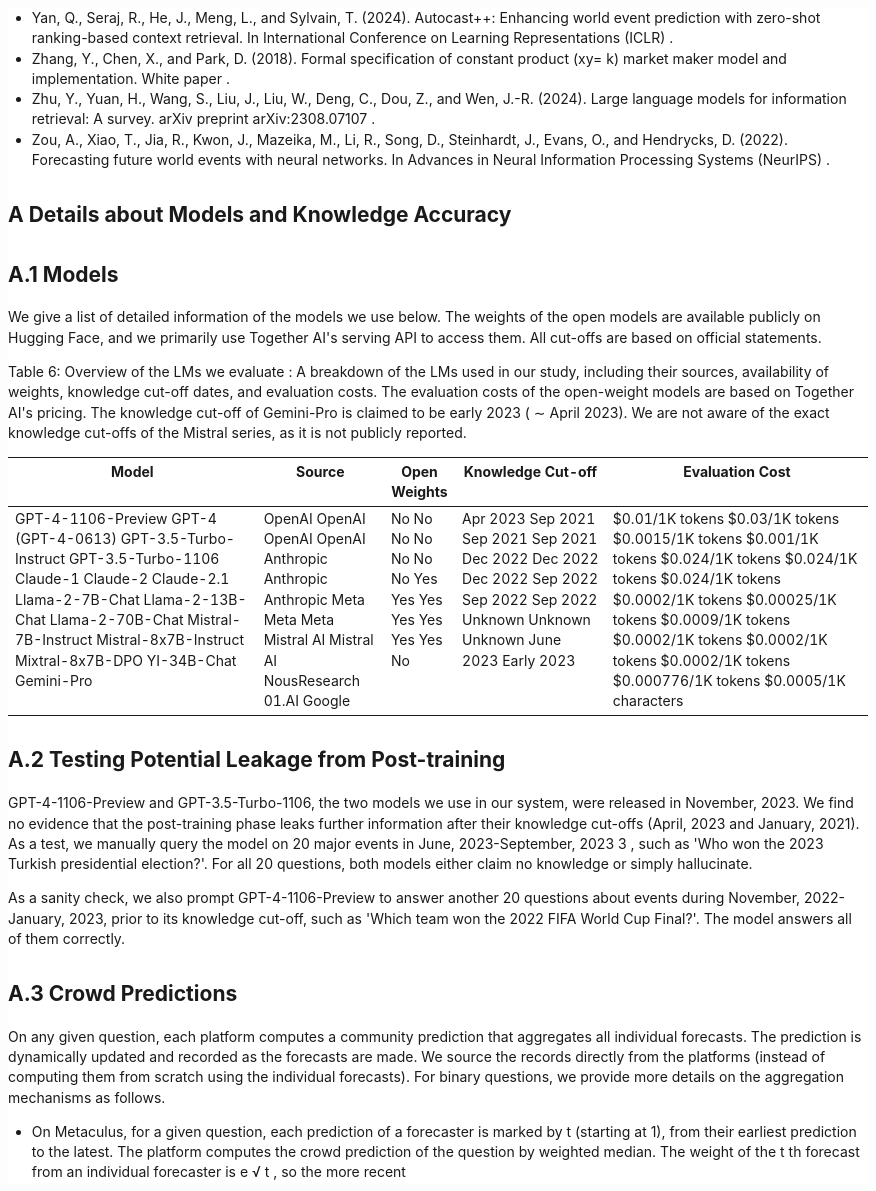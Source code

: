 - Yan, Q., Seraj, R., He, J., Meng, L., and Sylvain, T. (2024). Autocast++: Enhancing world event prediction with zero-shot ranking-based context retrieval. In International Conference on Learning Representations (ICLR) .
- Zhang, Y., Chen, X., and Park, D. (2018). Formal specification of constant product (xy= k) market maker model and implementation. White paper .
- Zhu, Y., Yuan, H., Wang, S., Liu, J., Liu, W., Deng, C., Dou, Z., and Wen, J.-R. (2024). Large language models for information retrieval: A survey. arXiv preprint arXiv:2308.07107 .
- Zou, A., Xiao, T., Jia, R., Kwon, J., Mazeika, M., Li, R., Song, D., Steinhardt, J., Evans, O., and Hendrycks, D. (2022). Forecasting future world events with neural networks. In Advances in Neural Information Processing Systems (NeurIPS) .

## A Details about Models and Knowledge Accuracy

## A.1 Models

We give a list of detailed information of the models we use below. The weights of the open models are available publicly on Hugging Face, and we primarily use Together AI's serving API to access them. All cut-offs are based on official statements.

Table 6: Overview of the LMs we evaluate : A breakdown of the LMs used in our study, including their sources, availability of weights, knowledge cut-off dates, and evaluation costs. The evaluation costs of the open-weight models are based on Together AI's pricing. The knowledge cut-off of Gemini-Pro is claimed to be early 2023 ( ∼ April 2023). We are not aware of the exact knowledge cut-offs of the Mistral series, as it is not publicly reported.

| Model                                                                                                                                                                                                                                            | Source                                                                                                                   | Open Weights                                        | Knowledge Cut-off                                                                                                                      | Evaluation Cost                                                                                                                                                                                                                                                              |
|--------------------------------------------------------------------------------------------------------------------------------------------------------------------------------------------------------------------------------------------------|--------------------------------------------------------------------------------------------------------------------------|-----------------------------------------------------|----------------------------------------------------------------------------------------------------------------------------------------|------------------------------------------------------------------------------------------------------------------------------------------------------------------------------------------------------------------------------------------------------------------------------|
| GPT-4-1106-Preview GPT-4 (GPT-4-0613) GPT-3.5-Turbo-Instruct GPT-3.5-Turbo-1106 Claude-1 Claude-2 Claude-2.1 Llama-2-7B-Chat Llama-2-13B-Chat Llama-2-70B-Chat Mistral-7B-Instruct Mistral-8x7B-Instruct Mixtral-8x7B-DPO YI-34B-Chat Gemini-Pro | OpenAI OpenAI OpenAI OpenAI Anthropic Anthropic Anthropic Meta Meta Meta Mistral AI Mistral AI NousResearch 01.AI Google | No No No No No No No Yes Yes Yes Yes Yes Yes Yes No | Apr 2023 Sep 2021 Sep 2021 Sep 2021 Dec 2022 Dec 2022 Dec 2022 Sep 2022 Sep 2022 Sep 2022 Unknown Unknown Unknown June 2023 Early 2023 | $0.01/1K tokens $0.03/1K tokens $0.0015/1K tokens $0.001/1K tokens $0.024/1K tokens $0.024/1K tokens $0.024/1K tokens $0.0002/1K tokens $0.00025/1K tokens $0.0009/1K tokens $0.0002/1K tokens $0.0002/1K tokens $0.0002/1K tokens $0.000776/1K tokens $0.0005/1K characters |

## A.2 Testing Potential Leakage from Post-training

GPT-4-1106-Preview and GPT-3.5-Turbo-1106, the two models we use in our system, were released in November, 2023. We find no evidence that the post-training phase leaks further information after their knowledge cut-offs (April, 2023 and January, 2021). As a test, we manually query the model on 20 major events in June, 2023-September, 2023 3 , such as 'Who won the 2023 Turkish presidential election?'. For all 20 questions, both models either claim no knowledge or simply hallucinate.

As a sanity check, we also prompt GPT-4-1106-Preview to answer another 20 questions about events during November, 2022-January, 2023, prior to its knowledge cut-off, such as 'Which team won the 2022 FIFA World Cup Final?'. The model answers all of them correctly.

## A.3 Crowd Predictions

On any given question, each platform computes a community prediction that aggregates all individual forecasts. The prediction is dynamically updated and recorded as the forecasts are made. We source the records directly from the platforms (instead of computing them from scratch using the individual forecasts). For binary questions, we provide more details on the aggregation mechanisms as follows.

- On Metaculus, for a given question, each prediction of a forecaster is marked by t (starting at 1), from their earliest prediction to the latest. The platform computes the crowd prediction of the question by weighted median. The weight of the t th forecast from an individual forecaster is e √ t , so the more recent
